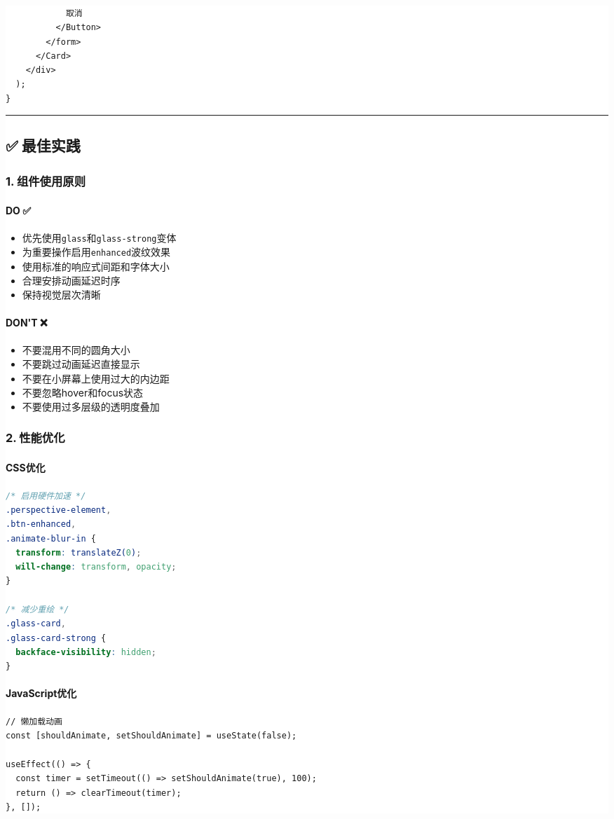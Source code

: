 ```tsx
            取消
          </Button>
        </form>
      </Card>
    </div>
  );
}
```

---

## ✅ 最佳实践

### 1. 组件使用原则

#### DO ✅
- 优先使用`glass`和`glass-strong`变体
- 为重要操作启用`enhanced`波纹效果
- 使用标准的响应式间距和字体大小
- 合理安排动画延迟时序
- 保持视觉层次清晰

#### DON'T ❌
- 不要混用不同的圆角大小
- 不要跳过动画延迟直接显示
- 不要在小屏幕上使用过大的内边距
- 不要忽略hover和focus状态
- 不要使用过多层级的透明度叠加

### 2. 性能优化

#### CSS优化
```css
/* 启用硬件加速 */
.perspective-element,
.btn-enhanced,
.animate-blur-in {
  transform: translateZ(0);
  will-change: transform, opacity;
}

/* 减少重绘 */
.glass-card,
.glass-card-strong {
  backface-visibility: hidden;
}
```

#### JavaScript优化
```tsx
// 懒加载动画
const [shouldAnimate, setShouldAnimate] = useState(false);

useEffect(() => {
  const timer = setTimeout(() => setShouldAnimate(true), 100);
  return () => clearTimeout(timer);
}, []);
```
